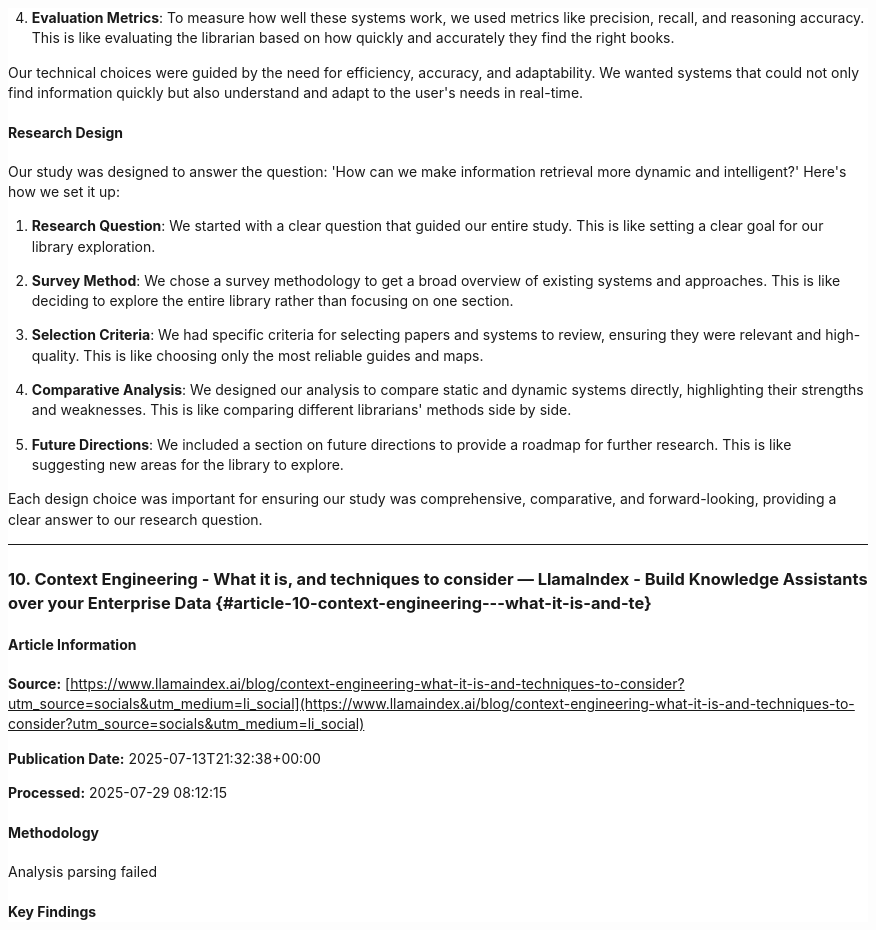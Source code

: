 4. **Evaluation Metrics**: To measure how well these systems work, we used metrics like precision, recall, and reasoning accuracy. This is like evaluating the librarian based on how quickly and accurately they find the right books.

Our technical choices were guided by the need for efficiency, accuracy, and adaptability. We wanted systems that could not only find information quickly but also understand and adapt to the user's needs in real-time.

#### Research Design

Our study was designed to answer the question: 'How can we make information retrieval more dynamic and intelligent?' Here's how we set it up:

1. **Research Question**: We started with a clear question that guided our entire study. This is like setting a clear goal for our library exploration.

2. **Survey Method**: We chose a survey methodology to get a broad overview of existing systems and approaches. This is like deciding to explore the entire library rather than focusing on one section.

3. **Selection Criteria**: We had specific criteria for selecting papers and systems to review, ensuring they were relevant and high-quality. This is like choosing only the most reliable guides and maps.

4. **Comparative Analysis**: We designed our analysis to compare static and dynamic systems directly, highlighting their strengths and weaknesses. This is like comparing different librarians' methods side by side.

5. **Future Directions**: We included a section on future directions to provide a roadmap for further research. This is like suggesting new areas for the library to explore.

Each design choice was important for ensuring our study was comprehensive, comparative, and forward-looking, providing a clear answer to our research question.


---

### 10. Context Engineering - What it is, and techniques to consider — LlamaIndex - Build Knowledge Assistants over your Enterprise Data {#article-10-context-engineering---what-it-is-and-te}

#### Article Information

**Source:** [https://www.llamaindex.ai/blog/context-engineering-what-it-is-and-techniques-to-consider?utm_source=socials&utm_medium=li_social](https://www.llamaindex.ai/blog/context-engineering-what-it-is-and-techniques-to-consider?utm_source=socials&utm_medium=li_social)

**Publication Date:** 2025-07-13T21:32:38+00:00

**Processed:** 2025-07-29 08:12:15

#### Methodology

Analysis parsing failed

#### Key Findings
